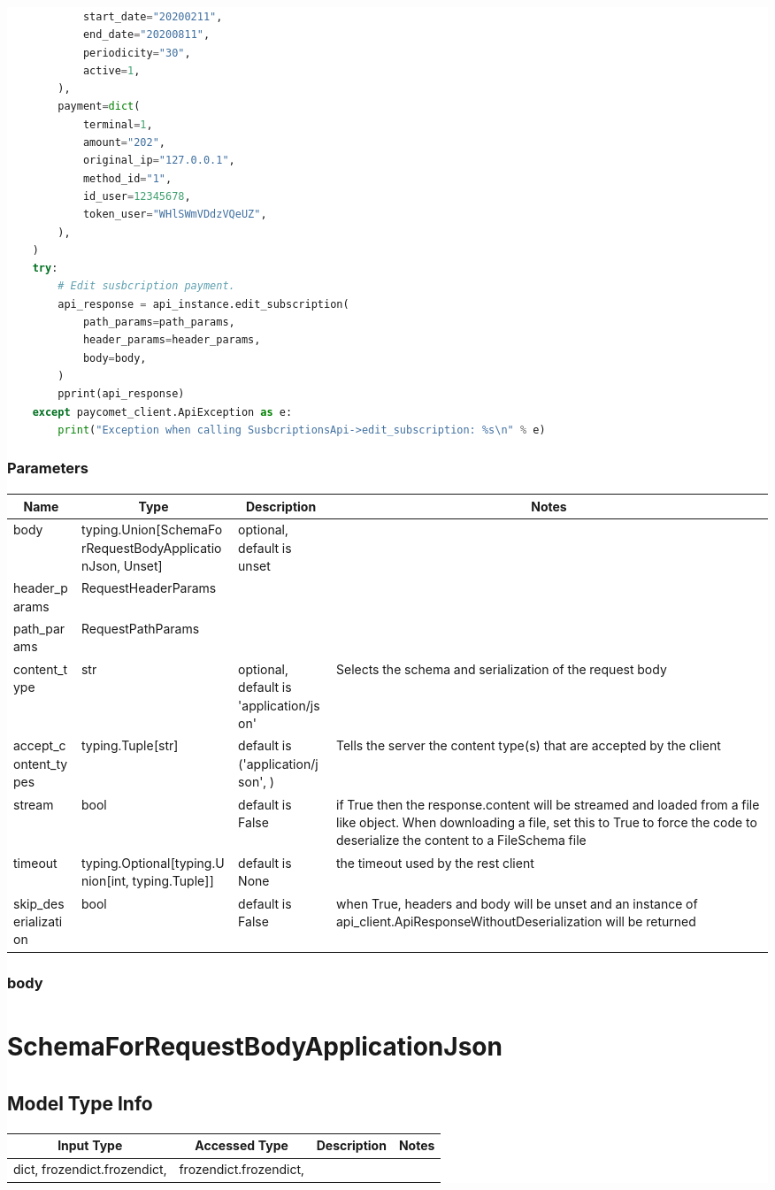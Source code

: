 ```python
            start_date="20200211",
            end_date="20200811",
            periodicity="30",
            active=1,
        ),
        payment=dict(
            terminal=1,
            amount="202",
            original_ip="127.0.0.1",
            method_id="1",
            id_user=12345678,
            token_user="WHlSWmVDdzVQeUZ",
        ),
    )
    try:
        # Edit susbcription payment.
        api_response = api_instance.edit_subscription(
            path_params=path_params,
            header_params=header_params,
            body=body,
        )
        pprint(api_response)
    except paycomet_client.ApiException as e:
        print("Exception when calling SusbcriptionsApi->edit_subscription: %s\n" % e)
```
### Parameters

Name | Type | Description  | Notes
------------- | ------------- | ------------- | -------------
body | typing.Union[SchemaForRequestBodyApplicationJson, Unset] | optional, default is unset |
header_params | RequestHeaderParams | |
path_params | RequestPathParams | |
content_type | str | optional, default is 'application/json' | Selects the schema and serialization of the request body
accept_content_types | typing.Tuple[str] | default is ('application/json', ) | Tells the server the content type(s) that are accepted by the client
stream | bool | default is False | if True then the response.content will be streamed and loaded from a file like object. When downloading a file, set this to True to force the code to deserialize the content to a FileSchema file
timeout | typing.Optional[typing.Union[int, typing.Tuple]] | default is None | the timeout used by the rest client
skip_deserialization | bool | default is False | when True, headers and body will be unset and an instance of api_client.ApiResponseWithoutDeserialization will be returned

### body

# SchemaForRequestBodyApplicationJson

## Model Type Info
Input Type | Accessed Type | Description | Notes
------------ | ------------- | ------------- | -------------
dict, frozendict.frozendict,  | frozendict.frozendict,  |  | 
